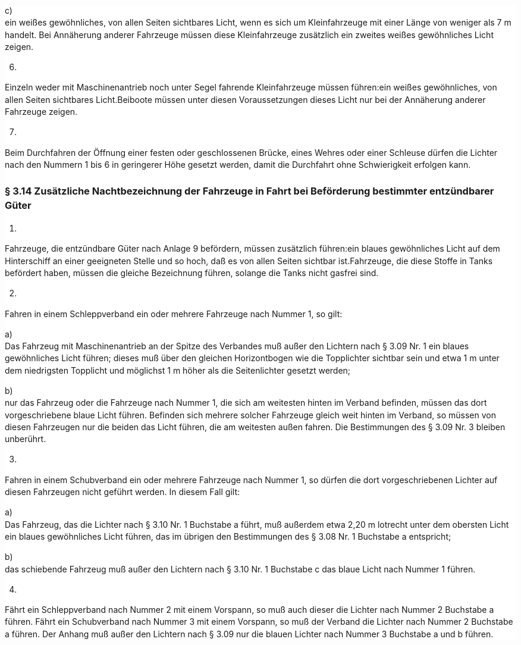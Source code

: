 c)  
ein weißes gewöhnliches, von allen Seiten sichtbares Licht, wenn es sich um Kleinfahrzeuge mit einer Länge von weniger als 7 m handelt. Bei Annäherung anderer Fahrzeuge müssen diese Kleinfahrzeuge zusätzlich ein zweites weißes gewöhnliches Licht zeigen.

6.  
Einzeln weder mit Maschinenantrieb noch unter Segel fahrende Kleinfahrzeuge müssen führen:ein weißes gewöhnliches, von allen Seiten sichtbares Licht.Beiboote müssen unter diesen Voraussetzungen dieses Licht nur bei der Annäherung anderer Fahrzeuge zeigen.

7.  
Beim Durchfahren der Öffnung einer festen oder geschlossenen Brücke, eines Wehres oder einer Schleuse dürfen die Lichter nach den Nummern 1 bis 6 in geringerer Höhe gesetzt werden, damit die Durchfahrt ohne Schwierigkeit erfolgen kann.

### § 3.14 Zusätzliche Nachtbezeichnung der Fahrzeuge in Fahrt bei Beförderung bestimmter entzündbarer Güter

1.  
Fahrzeuge, die entzündbare Güter nach Anlage 9 befördern, müssen zusätzlich führen:ein blaues gewöhnliches Licht auf dem Hinterschiff an einer geeigneten Stelle und so hoch, daß es von allen Seiten sichtbar ist.Fahrzeuge, die diese Stoffe in Tanks befördert haben, müssen die gleiche Bezeichnung führen, solange die Tanks nicht gasfrei sind.

2.  
Fahren in einem Schleppverband ein oder mehrere Fahrzeuge nach Nummer 1, so gilt:

a)  
Das Fahrzeug mit Maschinenantrieb an der Spitze des Verbandes muß außer den Lichtern nach § 3.09 Nr. 1 ein blaues gewöhnliches Licht führen; dieses muß über den gleichen Horizontbogen wie die Topplichter sichtbar sein und etwa 1 m unter dem niedrigsten Topplicht und möglichst 1 m höher als die Seitenlichter gesetzt werden;

b)  
nur das Fahrzeug oder die Fahrzeuge nach Nummer 1, die sich am weitesten hinten im Verband befinden, müssen das dort vorgeschriebene blaue Licht führen. Befinden sich mehrere solcher Fahrzeuge gleich weit hinten im Verband, so müssen von diesen Fahrzeugen nur die beiden das Licht führen, die am weitesten außen fahren. Die Bestimmungen des § 3.09 Nr. 3 bleiben unberührt.

3.  
Fahren in einem Schubverband ein oder mehrere Fahrzeuge nach Nummer 1, so dürfen die dort vorgeschriebenen Lichter auf diesen Fahrzeugen nicht geführt werden. In diesem Fall gilt:

a)  
Das Fahrzeug, das die Lichter nach § 3.10 Nr. 1 Buchstabe a führt, muß außerdem etwa 2,20 m lotrecht unter dem obersten Licht ein blaues gewöhnliches Licht führen, das im übrigen den Bestimmungen des § 3.08 Nr. 1 Buchstabe a entspricht;

b)  
das schiebende Fahrzeug muß außer den Lichtern nach § 3.10 Nr. 1 Buchstabe c das blaue Licht nach Nummer 1 führen.

4.  
Fährt ein Schleppverband nach Nummer 2 mit einem Vorspann, so muß auch dieser die Lichter nach Nummer 2 Buchstabe a führen. Fährt ein Schubverband nach Nummer 3 mit einem Vorspann, so muß der Verband die Lichter nach Nummer 2 Buchstabe a führen. Der Anhang muß außer den Lichtern nach § 3.09 nur die blauen Lichter nach Nummer 3 Buchstabe a und b führen.
